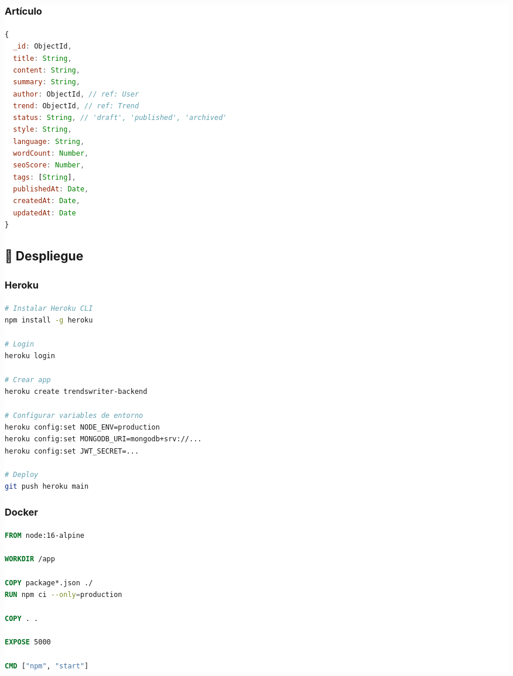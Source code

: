 ### Artículo
```javascript
{
  _id: ObjectId,
  title: String,
  content: String,
  summary: String,
  author: ObjectId, // ref: User
  trend: ObjectId, // ref: Trend
  status: String, // 'draft', 'published', 'archived'
  style: String,
  language: String,
  wordCount: Number,
  seoScore: Number,
  tags: [String],
  publishedAt: Date,
  createdAt: Date,
  updatedAt: Date
}
```

## 🚀 Despliegue

### Heroku
```bash
# Instalar Heroku CLI
npm install -g heroku

# Login
heroku login

# Crear app
heroku create trendswriter-backend

# Configurar variables de entorno
heroku config:set NODE_ENV=production
heroku config:set MONGODB_URI=mongodb+srv://...
heroku config:set JWT_SECRET=...

# Deploy
git push heroku main
```

### Docker
```dockerfile
FROM node:16-alpine

WORKDIR /app

COPY package*.json ./
RUN npm ci --only=production

COPY . .

EXPOSE 5000

CMD ["npm", "start"]
```
